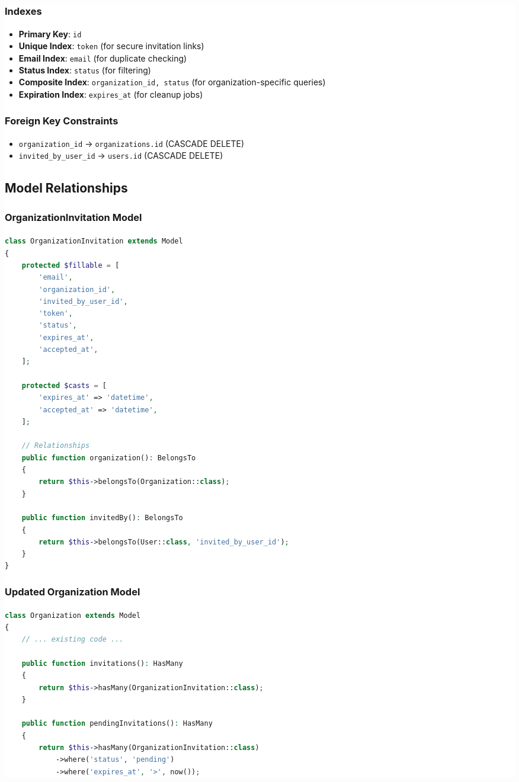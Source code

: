 ### Indexes
- **Primary Key**: `id`
- **Unique Index**: `token` (for secure invitation links)
- **Email Index**: `email` (for duplicate checking)
- **Status Index**: `status` (for filtering)
- **Composite Index**: `organization_id, status` (for organization-specific queries)
- **Expiration Index**: `expires_at` (for cleanup jobs)

### Foreign Key Constraints
- `organization_id` → `organizations.id` (CASCADE DELETE)
- `invited_by_user_id` → `users.id` (CASCADE DELETE)

## Model Relationships

### OrganizationInvitation Model
```php
class OrganizationInvitation extends Model
{
    protected $fillable = [
        'email',
        'organization_id',
        'invited_by_user_id',
        'token',
        'status',
        'expires_at',
        'accepted_at',
    ];

    protected $casts = [
        'expires_at' => 'datetime',
        'accepted_at' => 'datetime',
    ];

    // Relationships
    public function organization(): BelongsTo
    {
        return $this->belongsTo(Organization::class);
    }

    public function invitedBy(): BelongsTo
    {
        return $this->belongsTo(User::class, 'invited_by_user_id');
    }
}
```

### Updated Organization Model
```php
class Organization extends Model
{
    // ... existing code ...

    public function invitations(): HasMany
    {
        return $this->hasMany(OrganizationInvitation::class);
    }

    public function pendingInvitations(): HasMany
    {
        return $this->hasMany(OrganizationInvitation::class)
            ->where('status', 'pending')
            ->where('expires_at', '>', now());
```